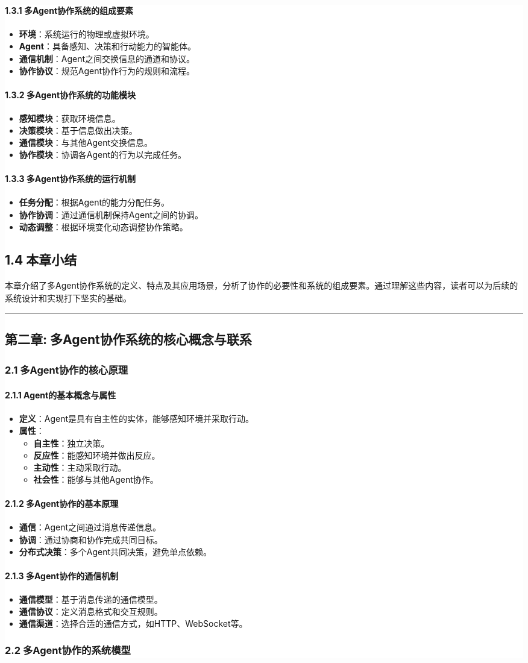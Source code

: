 #### 1.3.1 多Agent协作系统的组成要素

- **环境**：系统运行的物理或虚拟环境。
- **Agent**：具备感知、决策和行动能力的智能体。
- **通信机制**：Agent之间交换信息的通道和协议。
- **协作协议**：规范Agent协作行为的规则和流程。

#### 1.3.2 多Agent协作系统的功能模块

- **感知模块**：获取环境信息。
- **决策模块**：基于信息做出决策。
- **通信模块**：与其他Agent交换信息。
- **协作模块**：协调各Agent的行为以完成任务。

#### 1.3.3 多Agent协作系统的运行机制

- **任务分配**：根据Agent的能力分配任务。
- **协作协调**：通过通信机制保持Agent之间的协调。
- **动态调整**：根据环境变化动态调整协作策略。

## 1.4 本章小结

本章介绍了多Agent协作系统的定义、特点及其应用场景，分析了协作的必要性和系统的组成要素。通过理解这些内容，读者可以为后续的系统设计和实现打下坚实的基础。

---

## 第二章: 多Agent协作系统的核心概念与联系

### 2.1 多Agent协作的核心原理

#### 2.1.1 Agent的基本概念与属性

- **定义**：Agent是具有自主性的实体，能够感知环境并采取行动。
- **属性**：
  - **自主性**：独立决策。
  - **反应性**：能感知环境并做出反应。
  - **主动性**：主动采取行动。
  - **社会性**：能够与其他Agent协作。

#### 2.1.2 多Agent协作的基本原理

- **通信**：Agent之间通过消息传递信息。
- **协调**：通过协商和协作完成共同目标。
- **分布式决策**：多个Agent共同决策，避免单点依赖。

#### 2.1.3 多Agent协作的通信机制

- **通信模型**：基于消息传递的通信模型。
- **通信协议**：定义消息格式和交互规则。
- **通信渠道**：选择合适的通信方式，如HTTP、WebSocket等。

### 2.2 多Agent协作的系统模型
